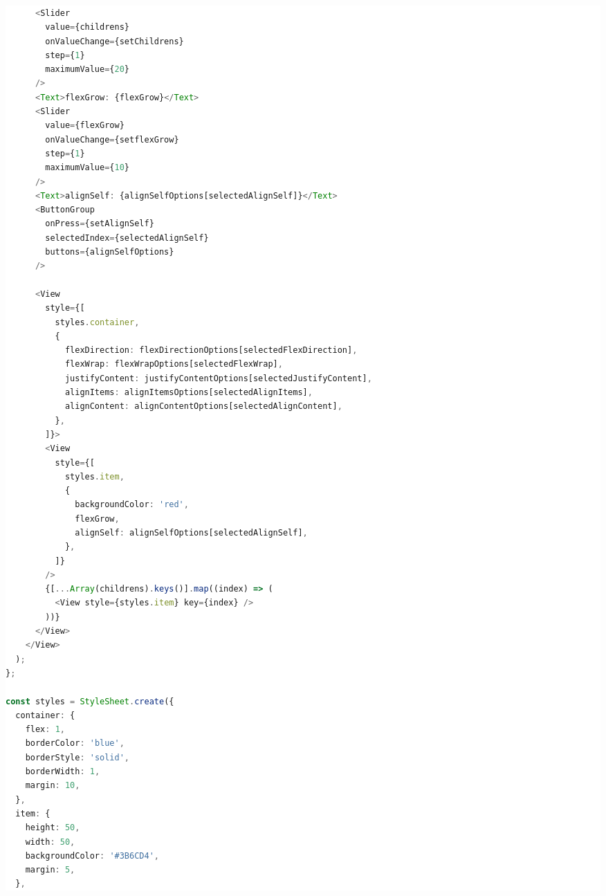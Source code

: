 ```typescript
      <Slider
        value={childrens}
        onValueChange={setChildrens}
        step={1}
        maximumValue={20}
      />
      <Text>flexGrow: {flexGrow}</Text>
      <Slider
        value={flexGrow}
        onValueChange={setflexGrow}
        step={1}
        maximumValue={10}
      />
      <Text>alignSelf: {alignSelfOptions[selectedAlignSelf]}</Text>
      <ButtonGroup
        onPress={setAlignSelf}
        selectedIndex={selectedAlignSelf}
        buttons={alignSelfOptions}
      />

      <View
        style={[
          styles.container,
          {
            flexDirection: flexDirectionOptions[selectedFlexDirection],
            flexWrap: flexWrapOptions[selectedFlexWrap],
            justifyContent: justifyContentOptions[selectedJustifyContent],
            alignItems: alignItemsOptions[selectedAlignItems],
            alignContent: alignContentOptions[selectedAlignContent],
          },
        ]}>
        <View
          style={[
            styles.item,
            {
              backgroundColor: 'red',
              flexGrow,
              alignSelf: alignSelfOptions[selectedAlignSelf],
            },
          ]}
        />
        {[...Array(childrens).keys()].map((index) => (
          <View style={styles.item} key={index} />
        ))}
      </View>
    </View>
  );
};

const styles = StyleSheet.create({
  container: {
    flex: 1,
    borderColor: 'blue',
    borderStyle: 'solid',
    borderWidth: 1,
    margin: 10,
  },
  item: {
    height: 50,
    width: 50,
    backgroundColor: '#3B6CD4',
    margin: 5,
  },
```